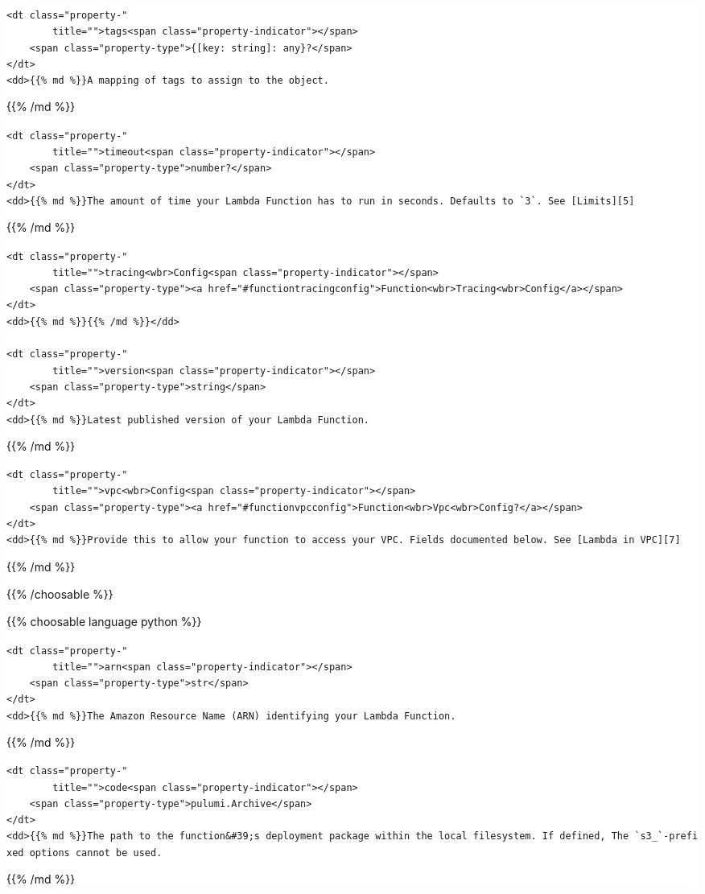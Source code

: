     <dt class="property-"
            title="">tags<span class="property-indicator"></span>
        <span class="property-type">{[key: string]: any}?</span>
    </dt>
    <dd>{{% md %}}A mapping of tags to assign to the object.
{{% /md %}}</dd>

    <dt class="property-"
            title="">timeout<span class="property-indicator"></span>
        <span class="property-type">number?</span>
    </dt>
    <dd>{{% md %}}The amount of time your Lambda Function has to run in seconds. Defaults to `3`. See [Limits][5]
{{% /md %}}</dd>

    <dt class="property-"
            title="">tracing<wbr>Config<span class="property-indicator"></span>
        <span class="property-type"><a href="#functiontracingconfig">Function<wbr>Tracing<wbr>Config</a></span>
    </dt>
    <dd>{{% md %}}{{% /md %}}</dd>

    <dt class="property-"
            title="">version<span class="property-indicator"></span>
        <span class="property-type">string</span>
    </dt>
    <dd>{{% md %}}Latest published version of your Lambda Function.
{{% /md %}}</dd>

    <dt class="property-"
            title="">vpc<wbr>Config<span class="property-indicator"></span>
        <span class="property-type"><a href="#functionvpcconfig">Function<wbr>Vpc<wbr>Config?</a></span>
    </dt>
    <dd>{{% md %}}Provide this to allow your function to access your VPC. Fields documented below. See [Lambda in VPC][7]
{{% /md %}}</dd>

</dl>
{{% /choosable %}}


{{% choosable language python %}}
<dl class="resources-properties">

    <dt class="property-"
            title="">arn<span class="property-indicator"></span>
        <span class="property-type">str</span>
    </dt>
    <dd>{{% md %}}The Amazon Resource Name (ARN) identifying your Lambda Function.
{{% /md %}}</dd>

    <dt class="property-"
            title="">code<span class="property-indicator"></span>
        <span class="property-type">pulumi.Archive</span>
    </dt>
    <dd>{{% md %}}The path to the function&#39;s deployment package within the local filesystem. If defined, The `s3_`-prefixed options cannot be used.
{{% /md %}}</dd>
